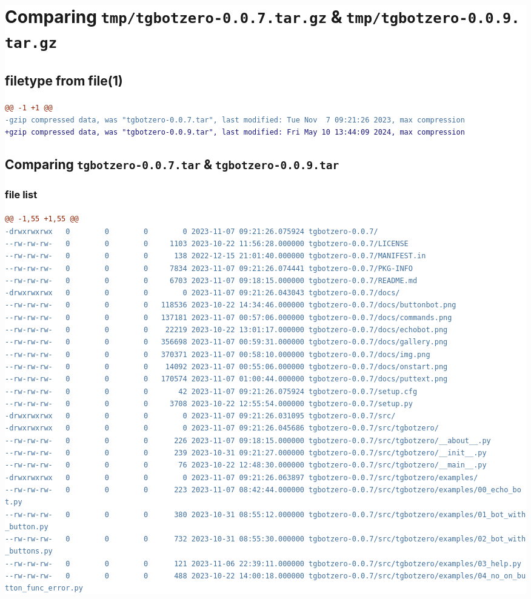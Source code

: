 # Comparing `tmp/tgbotzero-0.0.7.tar.gz` & `tmp/tgbotzero-0.0.9.tar.gz`

## filetype from file(1)

```diff
@@ -1 +1 @@
-gzip compressed data, was "tgbotzero-0.0.7.tar", last modified: Tue Nov  7 09:21:26 2023, max compression
+gzip compressed data, was "tgbotzero-0.0.9.tar", last modified: Fri May 10 13:44:09 2024, max compression
```

## Comparing `tgbotzero-0.0.7.tar` & `tgbotzero-0.0.9.tar`

### file list

```diff
@@ -1,55 +1,55 @@
-drwxrwxrwx   0        0        0        0 2023-11-07 09:21:26.075924 tgbotzero-0.0.7/
--rw-rw-rw-   0        0        0     1103 2023-10-22 11:56:28.000000 tgbotzero-0.0.7/LICENSE
--rw-rw-rw-   0        0        0      138 2022-12-15 21:01:40.000000 tgbotzero-0.0.7/MANIFEST.in
--rw-rw-rw-   0        0        0     7834 2023-11-07 09:21:26.074441 tgbotzero-0.0.7/PKG-INFO
--rw-rw-rw-   0        0        0     6703 2023-11-07 09:18:15.000000 tgbotzero-0.0.7/README.md
-drwxrwxrwx   0        0        0        0 2023-11-07 09:21:26.043043 tgbotzero-0.0.7/docs/
--rw-rw-rw-   0        0        0   118536 2023-10-22 14:34:46.000000 tgbotzero-0.0.7/docs/buttonbot.png
--rw-rw-rw-   0        0        0   137181 2023-11-07 00:57:06.000000 tgbotzero-0.0.7/docs/commands.png
--rw-rw-rw-   0        0        0    22219 2023-10-22 13:01:17.000000 tgbotzero-0.0.7/docs/echobot.png
--rw-rw-rw-   0        0        0   356698 2023-11-07 00:59:31.000000 tgbotzero-0.0.7/docs/gallery.png
--rw-rw-rw-   0        0        0   370371 2023-11-07 00:58:10.000000 tgbotzero-0.0.7/docs/img.png
--rw-rw-rw-   0        0        0    14092 2023-11-07 00:55:06.000000 tgbotzero-0.0.7/docs/onstart.png
--rw-rw-rw-   0        0        0   170574 2023-11-07 01:00:44.000000 tgbotzero-0.0.7/docs/puttext.png
--rw-rw-rw-   0        0        0       42 2023-11-07 09:21:26.075924 tgbotzero-0.0.7/setup.cfg
--rw-rw-rw-   0        0        0     3708 2023-10-22 12:55:54.000000 tgbotzero-0.0.7/setup.py
-drwxrwxrwx   0        0        0        0 2023-11-07 09:21:26.031095 tgbotzero-0.0.7/src/
-drwxrwxrwx   0        0        0        0 2023-11-07 09:21:26.045686 tgbotzero-0.0.7/src/tgbotzero/
--rw-rw-rw-   0        0        0      226 2023-11-07 09:18:15.000000 tgbotzero-0.0.7/src/tgbotzero/__about__.py
--rw-rw-rw-   0        0        0      239 2023-10-31 09:21:27.000000 tgbotzero-0.0.7/src/tgbotzero/__init__.py
--rw-rw-rw-   0        0        0       76 2023-10-22 12:48:30.000000 tgbotzero-0.0.7/src/tgbotzero/__main__.py
-drwxrwxrwx   0        0        0        0 2023-11-07 09:21:26.063897 tgbotzero-0.0.7/src/tgbotzero/examples/
--rw-rw-rw-   0        0        0      223 2023-11-07 08:42:44.000000 tgbotzero-0.0.7/src/tgbotzero/examples/00_echo_bot.py
--rw-rw-rw-   0        0        0      380 2023-10-31 08:55:12.000000 tgbotzero-0.0.7/src/tgbotzero/examples/01_bot_with_button.py
--rw-rw-rw-   0        0        0      732 2023-10-31 08:55:30.000000 tgbotzero-0.0.7/src/tgbotzero/examples/02_bot_with_buttons.py
--rw-rw-rw-   0        0        0      121 2023-11-06 22:39:11.000000 tgbotzero-0.0.7/src/tgbotzero/examples/03_help.py
--rw-rw-rw-   0        0        0      488 2023-10-22 14:00:18.000000 tgbotzero-0.0.7/src/tgbotzero/examples/04_no_on_button_func_error.py
```